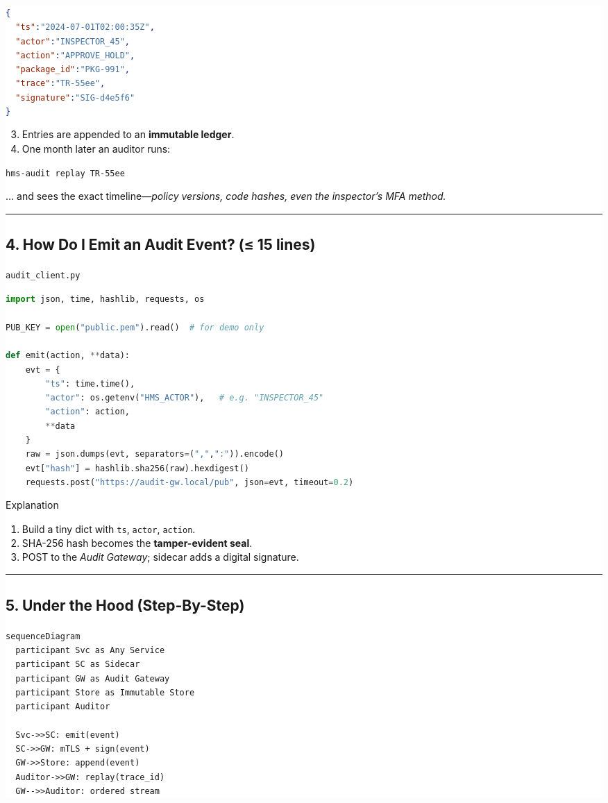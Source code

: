 ```json
{
  "ts":"2024-07-01T02:00:35Z",
  "actor":"INSPECTOR_45",
  "action":"APPROVE_HOLD",
  "package_id":"PKG-991",
  "trace":"TR-55ee",
  "signature":"SIG-d4e5f6"
}
```

3. Entries are appended to an **immutable ledger**.  
4. One month later an auditor runs:

```bash
hms-audit replay TR-55ee
```

… and sees the exact timeline—*policy versions, code hashes, even the inspector’s MFA method.*

---

## 4. How Do I Emit an Audit Event? (≤ 15 lines)

`audit_client.py`
```python
import json, time, hashlib, requests, os

PUB_KEY = open("public.pem").read()  # for demo only

def emit(action, **data):
    evt = {
        "ts": time.time(),
        "actor": os.getenv("HMS_ACTOR"),   # e.g. "INSPECTOR_45"
        "action": action,
        **data
    }
    raw = json.dumps(evt, separators=(",",":")).encode()
    evt["hash"] = hashlib.sha256(raw).hexdigest()
    requests.post("https://audit-gw.local/pub", json=evt, timeout=0.2)
```

Explanation  
1. Build a tiny dict with `ts`, `actor`, `action`.  
2. SHA-256 hash becomes the **tamper-evident seal**.  
3. POST to the *Audit Gateway*; sidecar adds a digital signature.

---

## 5. Under the Hood (Step-By-Step)

```mermaid
sequenceDiagram
  participant Svc as Any Service
  participant SC as Sidecar
  participant GW as Audit Gateway
  participant Store as Immutable Store
  participant Auditor

  Svc->>SC: emit(event)
  SC->>GW: mTLS + sign(event)
  GW->>Store: append(event)
  Auditor->>GW: replay(trace_id)
  GW-->>Auditor: ordered stream
```
